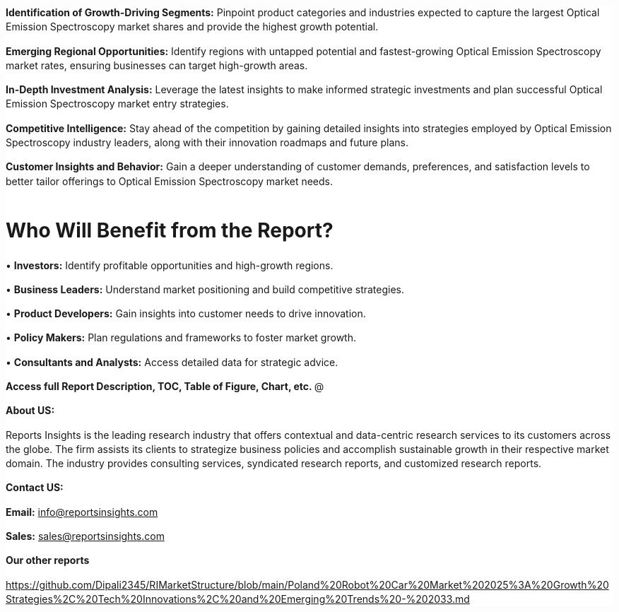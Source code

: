 <strong>Identification of Growth-Driving Segments:</strong>
Pinpoint product categories and industries expected to capture the largest Optical Emission Spectroscopy market shares and provide the highest growth potential.

<strong>Emerging Regional Opportunities:</strong>
Identify regions with untapped potential and fastest-growing Optical Emission Spectroscopy market rates, ensuring businesses can target high-growth areas.

<strong>In-Depth Investment Analysis:</strong>
Leverage the latest insights to make informed strategic investments and plan successful Optical Emission Spectroscopy market entry strategies.

<strong>Competitive Intelligence:</strong>
Stay ahead of the competition by gaining detailed insights into strategies employed by Optical Emission Spectroscopy industry leaders, along with their innovation roadmaps and future plans.

<strong>Customer Insights and Behavior:</strong>
Gain a deeper understanding of customer demands, preferences, and satisfaction levels to better tailor offerings to Optical Emission Spectroscopy market needs.

# <strong>Who Will Benefit from the Report?</strong>

• <strong>Investors:</strong> Identify profitable opportunities and high-growth regions.

• <strong>Business Leaders:</strong> Understand market positioning and build competitive strategies.

• <strong>Product Developers:</strong> Gain insights into customer needs to drive innovation.

• <strong>Policy Makers:</strong> Plan regulations and frameworks to foster market growth.

• <strong>Consultants and Analysts:</strong> Access detailed data for strategic advice.
</ul>
<strong>Access full Report Description, TOC, Table of Figure, Chart, etc. </strong>@  <a href= style=color:#0000ff;></a></font>

<strong><strong>About US</strong>:</strong>

Reports Insights is the leading research industry that offers contextual and data-centric research services to its customers across the globe. The firm assists its clients to strategize business policies and accomplish sustainable growth in their respective market domain. The industry provides consulting services, syndicated research reports, and customized research reports.

<strong>Contact US:</strong>

<p class=""""><b>Email:</b> <a href=mailto:info@reportsinsights.com>info@reportsinsights.com</a></p>
<p class=""""><b>Sales:</b> <a href=mailto:sales@reportsinsights.com>sales@reportsinsights.com</a></p>

<strong>Our other reports</strong>

<a href=https://github.com/Dipali2345/RIMarketStructure/blob/main/Poland%20Robot%20Car%20Market%202025%3A%20Growth%20Strategies%2C%20Tech%20Innovations%2C%20and%20Emerging%20Trends%20-%202033.md>https://github.com/Dipali2345/RIMarketStructure/blob/main/Poland%20Robot%20Car%20Market%202025%3A%20Growth%20Strategies%2C%20Tech%20Innovations%2C%20and%20Emerging%20Trends%20-%202033.md</a>
